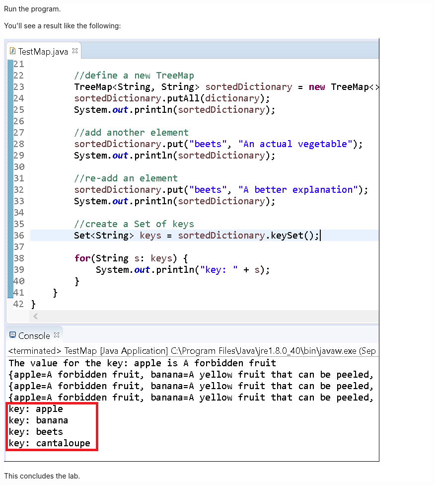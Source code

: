 Run the program.

You'll see a result like the following:

![](images/image-7.png)

This concludes the lab.